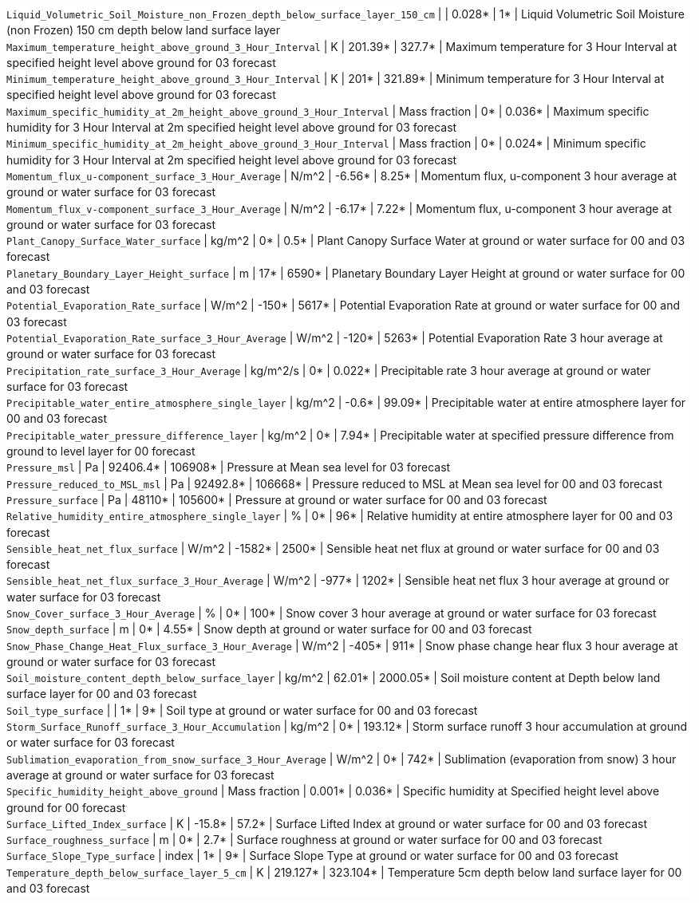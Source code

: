 `Liquid_Volumetric_Soil_Moisture_non_Frozen_depth_below_surface_layer_150_cm` |  |  0.028*  |  1*  | Liquid Volumetric Soil Moisture (non Frozen) 150 cm depth below land surface layer  
`Maximum_temperature_height_above_ground_3_Hour_Interval` | K |  201.39*  |  327.7*  | Maximum temperature for 3 Hour Interval at specified height level above ground for 03 forecast  
`Minimum_temperature_height_above_ground_3_Hour_Interval` | K |  201*  |  321.89*  | Minimum temperature for 3 Hour Interval at specified height level above ground for 03 forecast  
`Maximum_specific_humidity_at_2m_height_above_ground_3_Hour_Interval` | Mass fraction |  0*  |  0.036*  | Maximum specific humidity for 3 Hour Interval at 2m specified height level above ground for 03 forecast  
`Minimum_specific_humidity_at_2m_height_above_ground_3_Hour_Interval` | Mass fraction |  0*  |  0.024*  | Minimum specific humidity for 3 Hour Interval at 2m specified height level above ground for 03 forecast  
`Momentum_flux_u-component_surface_3_Hour_Average` | N/m^2 |  -6.56*  |  8.25*  | Momentum flux, u-component 3 hour average at ground or water surface for 03 forecast  
`Momentum_flux_v-component_surface_3_Hour_Average` | N/m^2 |  -6.17*  |  7.22*  | Momentum flux, u-component 3 hour average at ground or water surface for 03 forecast  
`Plant_Canopy_Surface_Water_surface` | kg/m^2 |  0*  |  0.5*  | Plant Canopy Surface Water at ground or water surface for 00 and 03 forecast  
`Planetary_Boundary_Layer_Height_surface` | m |  17*  |  6590*  | Planetary Boundary Layer Height at ground or water surface for 00 and 03 forecast  
`Potential_Evaporation_Rate_surface` | W/m^2 |  -150*  |  5617*  | Potential Evaporation Rate at ground or water surface for 00 and 03 forecast  
`Potential_Evaporation_Rate_surface_3_Hour_Average` | W/m^2 |  -120*  |  5263*  | Potential Evaporation Rate 3 hour average at ground or water surface for 03 forecast  
`Precipitation_rate_surface_3_Hour_Average` | kg/m^2/s |  0*  |  0.022*  | Precipitable rate 3 hour average at ground or water surface for 03 forecast  
`Precipitable_water_entire_atmosphere_single_layer` | kg/m^2 |  -0.6*  |  99.09*  | Precipitable water at entire atmosphere layer for 00 and 03 forecast  
`Precipitable_water_pressure_difference_layer` | kg/m^2 |  0*  |  7.94*  | Precipitable water at specified pressure difference from ground to level layer for 00 forecast  
`Pressure_msl` | Pa |  92406.4*  |  106908*  | Pressure at Mean sea level for 03 forecast  
`Pressure_reduced_to_MSL_msl` | Pa |  92492.8*  |  106668*  | Pressure reduced to MSL at Mean sea level for 00 and 03 forecast  
`Pressure_surface` | Pa |  48110*  |  105600*  | Pressure at ground or water surface for 00 and 03 forecast  
`Relative_humidity_entire_atmosphere_single_layer` | % |  0*  |  96*  | Relative humidity at entire atmosphere layer for 00 and 03 forecast  
`Sensible_heat_net_flux_surface` | W/m^2 |  -1582*  |  2500*  | Sensible heat net flux at ground or water surface for 00 and 03 forecast  
`Sensible_heat_net_flux_surface_3_Hour_Average` | W/m^2 |  -977*  |  1202*  | Sensible heat net flux 3 hour average at ground or water surface for 03 forecast  
`Snow_Cover_surface_3_Hour_Average` | % |  0*  |  100*  | Snow cover 3 hour average at ground or water surface for 03 forecast  
`Snow_depth_surface` | m |  0*  |  4.55*  | Snow depth at ground or water surface for 00 and 03 forecast  
`Snow_Phase_Change_Heat_Flux_surface_3_Hour_Average` | W/m^2 |  -405*  |  911*  | Snow phase change hear flux 3 hour average at ground or water surface for 03 forecast  
`Soil_moisture_content_depth_below_surface_layer` | kg/m^2 |  62.01*  |  2000.05*  | Soil moisture content at Depth below land surface layer for 00 and 03 forecast  
`Soil_type_surface` |  |  1*  |  9*  | Soil type at ground or water surface for 00 and 03 forecast  
`Storm_Surface_Runoff_surface_3_Hour_Accumulation` | kg/m^2 |  0*  |  193.12*  | Storm surface runoff 3 hour accumulation at ground or water surface for 03 forecast  
`Sublimation_evaporation_from_snow_surface_3_Hour_Average` | W/m^2 |  0*  |  742*  | Sublimation (evaporation from snow) 3 hour average at ground or water surface for 03 forecast  
`Specific_humidity_height_above_ground` | Mass fraction |  0.001*  |  0.036*  | Specific humidity at Specified height level above ground for 00 forecast  
`Surface_Lifted_Index_surface` | K |  -15.8*  |  57.2*  | Surface Lifted Index at ground or water surface for 00 and 03 forecast  
`Surface_roughness_surface` | m |  0*  |  2.7*  | Surface roughness at ground or water surface for 00 and 03 forecast  
`Surface_Slope_Type_surface` | index |  1*  |  9*  | Surface Slope Type at ground or water surface for 00 and 03 forecast  
`Temperature_depth_below_surface_layer_5_cm` | K |  219.127*  |  323.104*  | Temperature 5cm depth below land surface layer for 00 and 03 forecast  